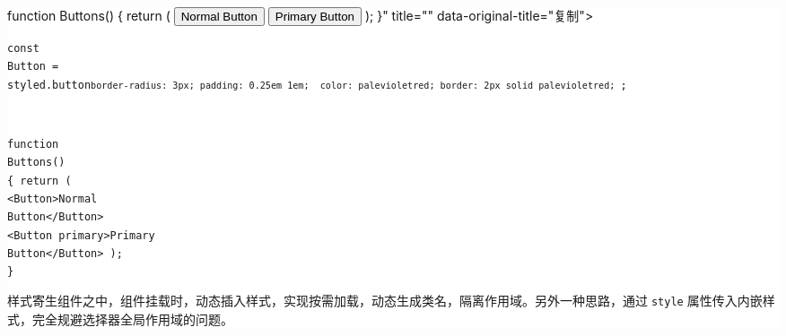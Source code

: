 function Buttons() {
  return (
    <Button>Normal Button</Button>
    <Button primary>Primary Button</Button>
  );
}" title="" data-original-title="复制"></span>
      <span type="button" class="saveToNote code-tool" data-toggle="tooltip" data-placement="top" title="" data-original-title="放进笔记"></span>
      </div>
      </div><pre class="javascript hljs"><code class="javascript"><span class="hljs-keyword">const</span> Button = styled.button<span class="hljs-string">`
  border-radius: 3px;
  padding: 0.25em 1em; 
  color: palevioletred;
  border: 2px solid palevioletred; 
`</span>;

<span class="hljs-function"><span class="hljs-keyword">function</span> <span class="hljs-title">Buttons</span>(<span class="hljs-params"></span>) </span>{
  <span class="hljs-keyword">return</span> (
    <span class="xml"><span class="hljs-tag">&lt;<span class="hljs-name">Button</span>&gt;</span>Normal Button<span class="hljs-tag">&lt;/<span class="hljs-name">Button</span>&gt;</span></span>
    &lt;Button primary&gt;Primary Button&lt;<span class="hljs-regexp">/Button&gt;
  );
}</span></code></pre>
<p>样式寄生组件之中，组件挂载时，动态插入样式，实现按需加载，动态生成类名，隔离作用域。另外一种思路，通过 <code>style</code> 属性传入内嵌样式，完全规避选择器全局作用域的问题。</p>
<div class="widget-codetool" style="display:none;">
      <div class="widget-codetool--inner">
      <span class="selectCode code-tool" data-toggle="tooltip" data-placement="top" title="" data-original-title="全选"></span>
      <span type="button" class="copyCode code-tool" data-toggle="tooltip" data-placement="top" data-clipboard-text="// 官方示例有删减
var Radium = require('radium');
var React = require('react');
var color = require('color');

// You can create your style objects dynamically or share them for
// every instance of the component.
var styles = {
  base: {
    color: '#fff',
  },

  primary: {
    background: '#0074D9'
  },

  warning: {
    background: '#FF4136'
  }
};
